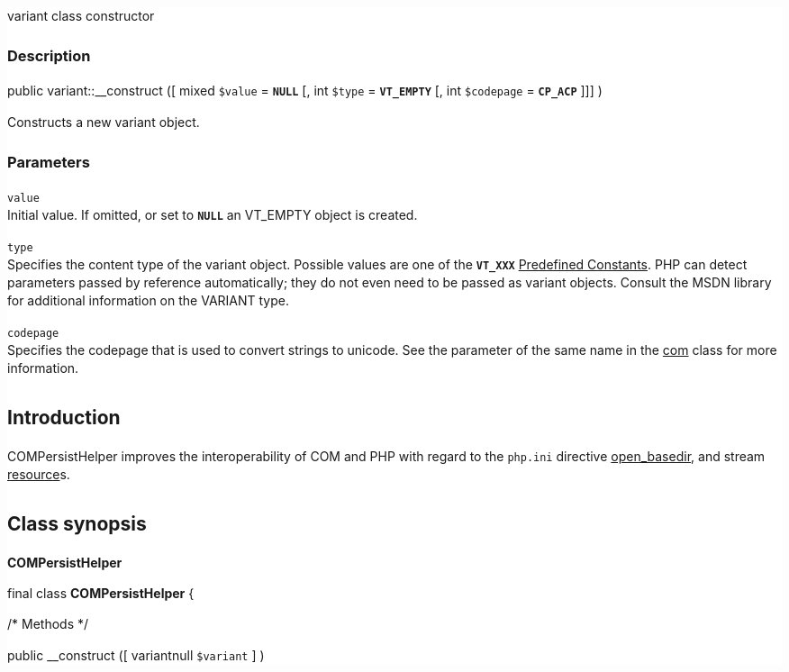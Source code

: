 variant class constructor

### Description

<span class="modifier">public</span> <span
class="methodname">variant::\_\_construct</span> (\[ <span
class="methodparam"><span class="type">mixed</span> `$value`<span
class="initializer"> = **`NULL`**</span></span> \[, <span
class="methodparam"><span class="type">int</span> `$type`<span
class="initializer"> = **`VT_EMPTY`**</span></span> \[, <span
class="methodparam"><span class="type">int</span> `$codepage`<span
class="initializer"> = **`CP_ACP`**</span></span> \]\]\] )

Constructs a new variant object.

### Parameters

`value`  
<span class="simpara"> Initial value. If omitted, or set to **`NULL`**
an VT\_EMPTY object is created. </span>

`type`  
<span class="simpara"> Specifies the content type of the variant object.
Possible values are one of the **`VT_XXX`**
<a href="/com/constants.html" class="xref">Predefined Constants</a>.
</span> <span class="simpara"> PHP can detect parameters passed by
reference automatically; they do not even need to be passed as variant
objects. </span> <span class="simpara"> Consult the MSDN library for
additional information on the VARIANT type. </span>

`codepage`  
<span class="simpara"> Specifies the codepage that is used to convert
strings to unicode. See the parameter of the same name in the
<a href="/class/com.html" class="xref">com</a> class for more
information. </span>

Introduction
------------

<span class="classname">COMPersistHelper</span> improves the
interoperability of COM and PHP with regard to the `php.ini` directive
<a href="/ini/core.html#ini.open-basedir" class="link">open_basedir</a>,
and stream
<a href="/language/types/resource.html" class="link">resource</a>s.

Class synopsis
--------------

**COMPersistHelper**

<span class="ooclass"> <span class="modifier">final</span> class
**COMPersistHelper** </span> {

/\* Methods \*/

<span class="modifier">public</span> <span
class="methodname">\_\_construct</span> (\[ <span
class="methodparam"><span class="type"><span
class="type">variant</span><span class="type">null</span></span>
`$variant`</span> \] )
